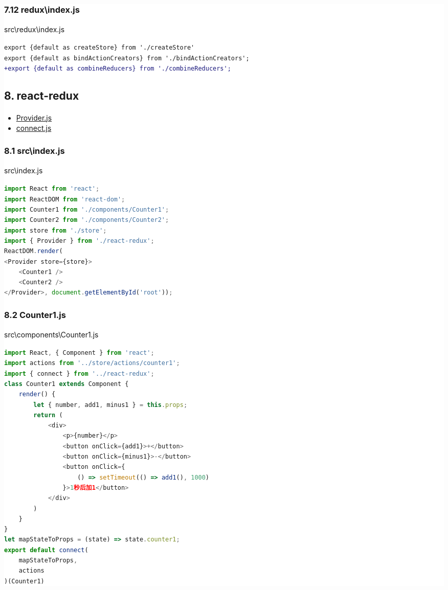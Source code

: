 ### 7.12 redux\index.js

src\redux\index.js

```diff
export {default as createStore} from './createStore'
export {default as bindActionCreators} from './bindActionCreators';
+export {default as combineReducers} from './combineReducers';
```

## 8. react-redux

- [Provider.js](https://gitee.com/zhufengpeixun/react-redux/blob/master/src/components/Provider.js)
- [connect.js](https://gitee.com/zhufengpeixun/react-redux/blob/master/src/connect/connect.js)

### 8.1 src\index.js

src\index.js

```js
import React from 'react';
import ReactDOM from 'react-dom';
import Counter1 from './components/Counter1';
import Counter2 from './components/Counter2';
import store from './store';
import { Provider } from './react-redux';
ReactDOM.render(
<Provider store={store}>
    <Counter1 />
    <Counter2 />
</Provider>, document.getElementById('root'));
```

### 8.2 Counter1.js

src\components\Counter1.js

```js
import React, { Component } from 'react';
import actions from '../store/actions/counter1';
import { connect } from '../react-redux';
class Counter1 extends Component {
    render() {
        let { number, add1, minus1 } = this.props;
        return (
            <div>
                <p>{number}</p>
                <button onClick={add1}>+</button>
                <button onClick={minus1}>-</button>
                <button onClick={
                    () => setTimeout(() => add1(), 1000)
                }>1秒后加1</button>
            </div>
        )
    }
}
let mapStateToProps = (state) => state.counter1;
export default connect(
    mapStateToProps,
    actions
)(Counter1)
```
